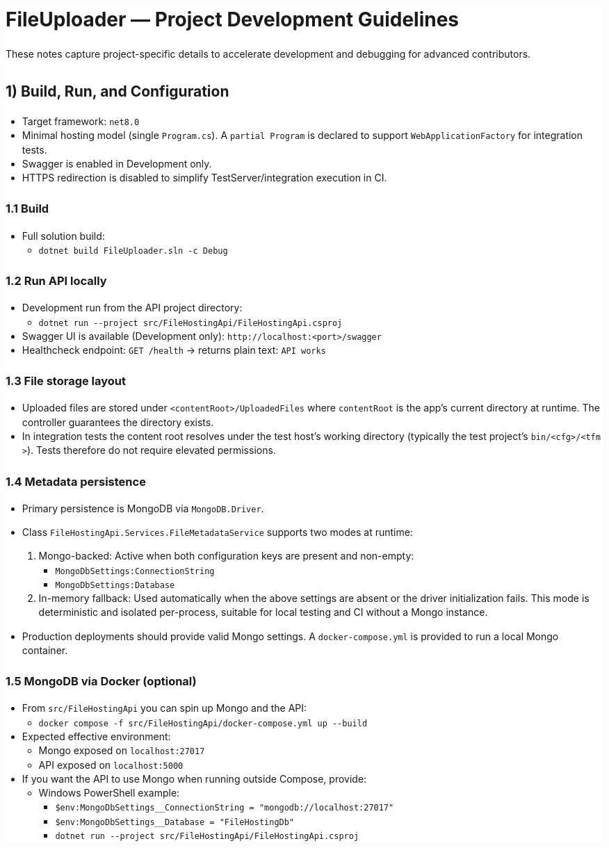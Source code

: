 # FileUploader — Project Development Guidelines

These notes capture project-specific details to accelerate development and debugging for advanced contributors.

## 1) Build, Run, and Configuration

- Target framework: `net8.0`
- Minimal hosting model (single `Program.cs`). A `partial Program` is declared to support `WebApplicationFactory` for integration tests.
- Swagger is enabled in Development only.
- HTTPS redirection is disabled to simplify TestServer/integration execution in CI.

### 1.1 Build

- Full solution build:
  - `dotnet build FileUploader.sln -c Debug`

### 1.2 Run API locally

- Development run from the API project directory:
  - `dotnet run --project src/FileHostingApi/FileHostingApi.csproj`
- Swagger UI is available (Development only): `http://localhost:<port>/swagger`
- Healthcheck endpoint: `GET /health` → returns plain text: `API works`

### 1.3 File storage layout

- Uploaded files are stored under `<contentRoot>/UploadedFiles` where `contentRoot` is the app’s current directory at runtime. The controller guarantees the directory exists.
- In integration tests the content root resolves under the test host’s working directory (typically the test project’s `bin/<cfg>/<tfm>`). Tests therefore do not require elevated permissions.

### 1.4 Metadata persistence

- Primary persistence is MongoDB via `MongoDB.Driver`.
- Class `FileHostingApi.Services.FileMetadataService` supports two modes at runtime:
  1) Mongo-backed: Active when both configuration keys are present and non-empty:
     - `MongoDbSettings:ConnectionString`
     - `MongoDbSettings:Database`
  2) In-memory fallback: Used automatically when the above settings are absent or the driver initialization fails. This mode is deterministic and isolated per-process, suitable for local testing and CI without a Mongo instance.

- Production deployments should provide valid Mongo settings. A `docker-compose.yml` is provided to run a local Mongo container.

### 1.5 MongoDB via Docker (optional)

- From `src/FileHostingApi` you can spin up Mongo and the API:
  - `docker compose -f src/FileHostingApi/docker-compose.yml up --build`
- Expected effective environment:
  - Mongo exposed on `localhost:27017`
  - API exposed on `localhost:5000`
- If you want the API to use Mongo when running outside Compose, provide:
  - Windows PowerShell example:
    - `$env:MongoDbSettings__ConnectionString = "mongodb://localhost:27017"`
    - `$env:MongoDbSettings__Database = "FileHostingDb"`
    - `dotnet run --project src/FileHostingApi/FileHostingApi.csproj`
